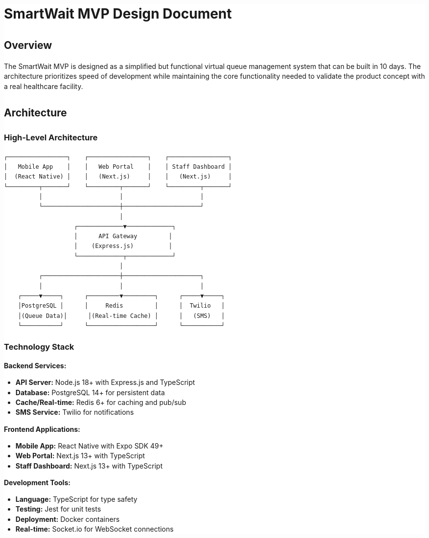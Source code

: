 # SmartWait MVP Design Document

## Overview

The SmartWait MVP is designed as a simplified but functional virtual queue management system that can be built in 10 days. The architecture prioritizes speed of development while maintaining the core functionality needed to validate the product concept with a real healthcare facility.

## Architecture

### High-Level Architecture

```
┌─────────────────┐    ┌─────────────────┐    ┌─────────────────┐
│   Mobile App    │    │   Web Portal    │    │ Staff Dashboard │
│  (React Native) │    │   (Next.js)     │    │   (Next.js)     │
└─────────┬───────┘    └─────────┬───────┘    └─────────┬───────┘
          │                      │                      │
          └──────────────────────┼──────────────────────┘
                                 │
                    ┌─────────────▼─────────────┐
                    │      API Gateway         │
                    │    (Express.js)          │
                    └─────────────┬─────────────┘
                                 │
          ┌──────────────────────┼──────────────────────┐
          │                      │                      │
    ┌─────▼─────┐      ┌─────────▼─────────┐      ┌─────▼─────┐
    │PostgreSQL │      │     Redis         │      │  Twilio   │
    │(Queue Data)│      │(Real-time Cache) │      │   (SMS)   │
    └───────────┘      └───────────────────┘      └───────────┘
```

### Technology Stack

**Backend Services:**
- **API Server:** Node.js 18+ with Express.js and TypeScript
- **Database:** PostgreSQL 14+ for persistent data
- **Cache/Real-time:** Redis 6+ for caching and pub/sub
- **SMS Service:** Twilio for notifications

**Frontend Applications:**
- **Mobile App:** React Native with Expo SDK 49+
- **Web Portal:** Next.js 13+ with TypeScript
- **Staff Dashboard:** Next.js 13+ with TypeScript

**Development Tools:**
- **Language:** TypeScript for type safety
- **Testing:** Jest for unit tests
- **Deployment:** Docker containers
- **Real-time:** Socket.io for WebSocket connections
